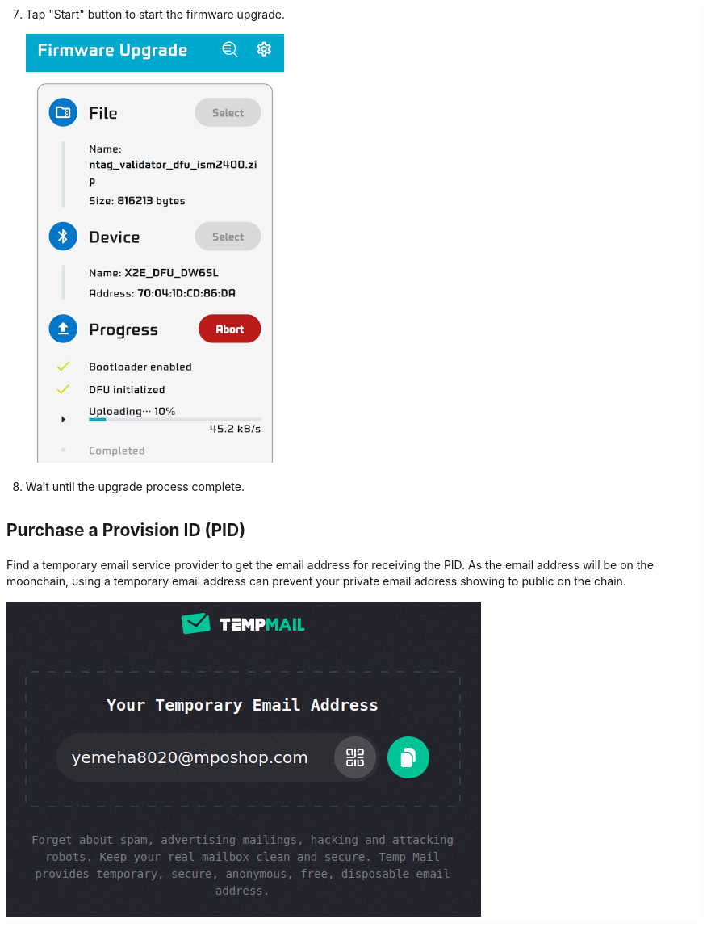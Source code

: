 7. Tap "Start" button to start the firmware upgrade.

   ![DFU_4](./assets/DFU_4.png)

8. Wait until the upgrade process complete.



## Purchase a Provision ID (PID)

Find a temporary email service provider to get the email address for receiving the PID. As the email address will be on the moonchain, using a temporary email address can prevent your private email address showing to public on the chain.

![temp_email](./assets/temp_email.png)
